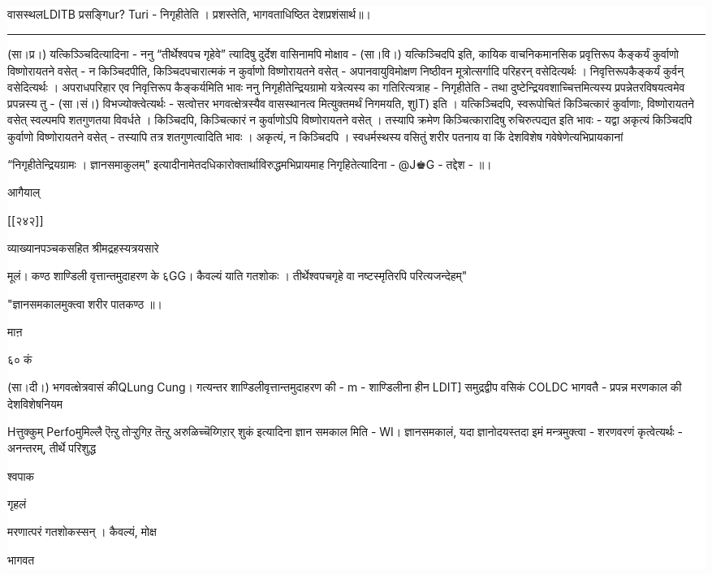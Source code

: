 
वासस्थलLDITB प्रसङ्गिur? Turi - निगृहीतेति । प्रशस्तेति, भागवताधिष्ठित देशप्रशंसार्थ॥। 



*** 


(सा।प्र।) यत्किञ्ञ्चिदित्यादिना - ननु “तीर्थेश्वपच गृहेवे” त्यादिषु दुर्देश वासिनामपि मोक्षाव - (सा।वि।) यत्किञ्चिदपि इति, कायिक वाचनिकमानसिक प्रवृत्तिरूप कैङ्कर्यं कुर्वाणो विष्णोरायतने वसेत् - न किञ्चिदपीति, किञ्चिदपचारात्मकं न कुर्वाणो विष्णोरायतने वसेत् - अपानवायुविमोक्षण निष्ठीवन मूत्रोत्सर्गादि परिहरन् वसेदित्यर्थः । निवृत्तिरूपकैङ्कर्यं कुर्वन् वसेदित्यर्थः । अपराधपरिहार एव निवृत्तिरूप कैङ्कर्यमिति भावः ननु निगृहीतेन्द्रियग्रामो यत्रेत्यस्य का गतिरित्यत्राह - निगृहीतेति - तथा दुष्टेन्द्रियवशाच्चित्तमित्यस्य प्रपन्नेतरविषयत्वमेव प्रपन्नस्य तु - (सा।सं।) विभज्योक्त्वेत्यर्थः - सत्वोत्तर भगवत्क्षेत्रस्यैव वासस्थानत्व मित्युक्तमर्थं निगमयति, शुIT) इति । यत्किञ्चिदपि, स्वरूपोचितं किञ्चित्कारं कुर्वाणाः, विष्णोरायतने वसेत् स्वल्पमपि शतगुणतया विवर्धते । किञ्चिदपि, किञ्चित्कारं न कुर्वाणोऽपि विष्णोरायतने वसेत् । तस्यापि क्रमेण किञ्चित्कारादिषु रुचिरुत्पद्यत इति भावः - यद्वा अकृत्यं किञ्चिदपि कुर्वाणो विष्णोरायतने वसेत् - तस्यापि तत्र शतगुणत्वादिति भावः । अकृत्यं, न किञ्चिदपि । स्वधर्मस्थस्य वसितुं शरीर पतनाय वा किं देशविशेष गवेषेणेत्यभिप्रायकानां 


“निगृहीतेन्द्रियग्रामः । ज्ञानसमाकुलम्" इत्यादीनामेतदधिकारोक्तार्थाविरुद्धमभिप्रायमाह निगृहितेत्यादिना - @J♚G - तद्देश - ॥। 


आगैयाल् 



[[२४२]]


व्याख्यानपञ्चकसहित श्रीमद्रहस्यत्रयसारे 


मूलं। कण्ठ शाण्डिली वृत्तान्तमुदाहरण के ६GG। कैवल्यं याति गतशोकः । तीर्थेश्वपचगृहे वा नष्टस्मृतिरपि परित्यजन्देहम्" 


"ज्ञानसमकालमुक्त्वा शरीर पातकण्ठ ॥। 


माऩ 


६० कं 


(सा।दी।) भगवत्क्षेत्रवासं कीQLung Cung। गत्यन्तर शाण्डिलीवृत्तान्तमुदाहरण की - m - शाण्डिलीना हीन LDIT] समुद्रद्वीप वसिकं COLDC भागवतै - प्रपन्न मरणकाल की देशविशेषनियम 


Hत्तुक्कुम् Perfoमुमिल्लै ऎऩ्ऱु तोऱ्ऱुगिऱ तॆऩ्ऱु अरुळिच्चॆय्गिऱार् शुकं इत्यादिना ज्ञान समकाल मिति - WI। ज्ञानसमकालं, यदा ज्ञानोदयस्तदा इमं मन्त्रमुक्त्वा - शरणवरणं कृत्वेत्यर्थः - अनन्तरम्, तीर्थे परिशुद्ध 


श्वपाक 


गृहलं 


मरणात्परं गतशोकस्सन् । कैवल्यं, मोक्ष 


भागवत 
